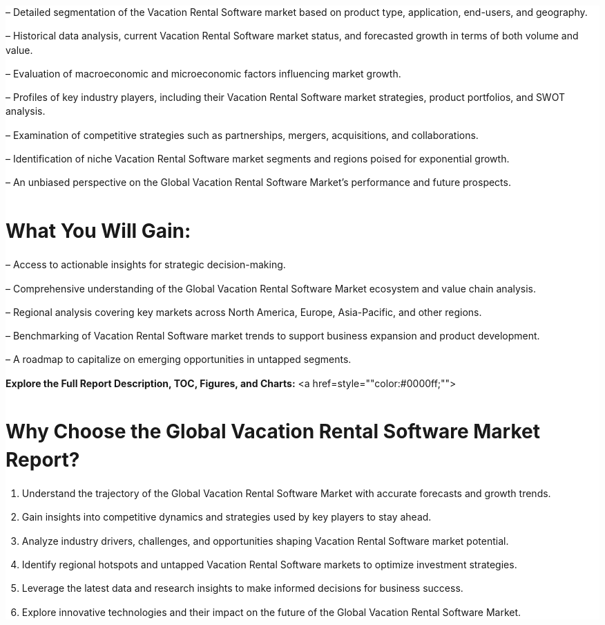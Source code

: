 – Detailed segmentation of the Vacation Rental Software market based on product type, application, end-users, and geography.

– Historical data analysis, current Vacation Rental Software market status, and forecasted growth in terms of both volume and value.

– Evaluation of macroeconomic and microeconomic factors influencing market growth.

– Profiles of key industry players, including their Vacation Rental Software market strategies, product portfolios, and SWOT analysis.

– Examination of competitive strategies such as partnerships, mergers, acquisitions, and collaborations.

– Identification of niche Vacation Rental Software market segments and regions poised for exponential growth.

– An unbiased perspective on the Global Vacation Rental Software Market’s performance and future prospects.

# <strong>What You Will Gain:</strong>

– Access to actionable insights for strategic decision-making.

– Comprehensive understanding of the Global Vacation Rental Software Market ecosystem and value chain analysis.

– Regional analysis covering key markets across North America, Europe, Asia-Pacific, and other regions.

– Benchmarking of Vacation Rental Software market trends to support business expansion and product development.

– A roadmap to capitalize on emerging opportunities in untapped segments.

<strong>Explore the Full Report Description, TOC, Figures, and Charts:</strong>
<a href=style=""color:#0000ff;""></a>

# <strong>Why Choose the Global Vacation Rental Software Market Report?</strong>

1. Understand the trajectory of the Global Vacation Rental Software Market with accurate forecasts and growth trends.

2. Gain insights into competitive dynamics and strategies used by key players to stay ahead.

3. Analyze industry drivers, challenges, and opportunities shaping Vacation Rental Software market potential.

4. Identify regional hotspots and untapped Vacation Rental Software markets to optimize investment strategies.

5. Leverage the latest data and research insights to make informed decisions for business success.

6. Explore innovative technologies and their impact on the future of the Global Vacation Rental Software Market.
